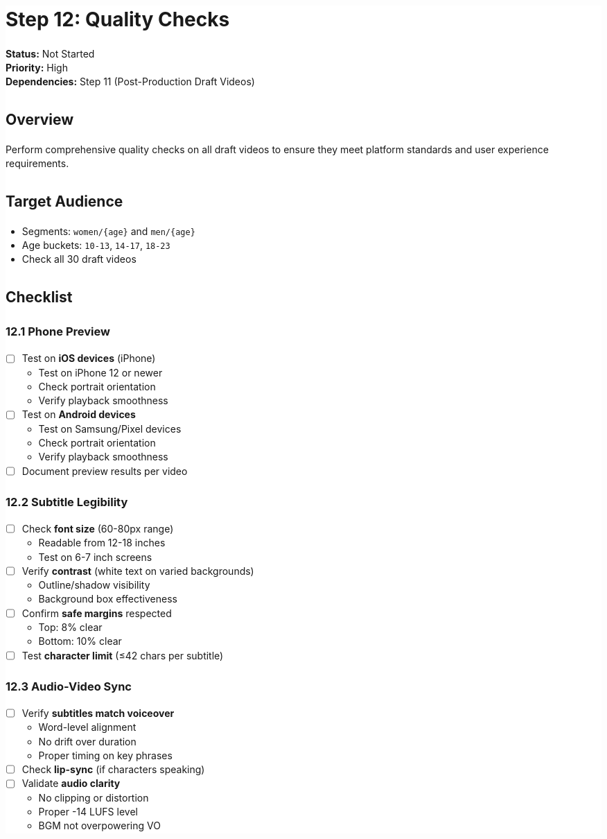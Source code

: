 # Step 12: Quality Checks

**Status:** Not Started  
**Priority:** High  
**Dependencies:** Step 11 (Post-Production Draft Videos)

## Overview

Perform comprehensive quality checks on all draft videos to ensure they meet platform standards and user experience requirements.

## Target Audience
- Segments: `women/{age}` and `men/{age}`
- Age buckets: `10-13`, `14-17`, `18-23`
- Check all 30 draft videos

## Checklist

### 12.1 Phone Preview
- [ ] Test on **iOS devices** (iPhone)
  - Test on iPhone 12 or newer
  - Check portrait orientation
  - Verify playback smoothness
- [ ] Test on **Android devices**
  - Test on Samsung/Pixel devices
  - Check portrait orientation
  - Verify playback smoothness
- [ ] Document preview results per video

### 12.2 Subtitle Legibility
- [ ] Check **font size** (60-80px range)
  - Readable from 12-18 inches
  - Test on 6-7 inch screens
- [ ] Verify **contrast** (white text on varied backgrounds)
  - Outline/shadow visibility
  - Background box effectiveness
- [ ] Confirm **safe margins** respected
  - Top: 8% clear
  - Bottom: 10% clear
- [ ] Test **character limit** (≤42 chars per subtitle)

### 12.3 Audio-Video Sync
- [ ] Verify **subtitles match voiceover**
  - Word-level alignment
  - No drift over duration
  - Proper timing on key phrases
- [ ] Check **lip-sync** (if characters speaking)
- [ ] Validate **audio clarity**
  - No clipping or distortion
  - Proper -14 LUFS level
  - BGM not overpowering VO
